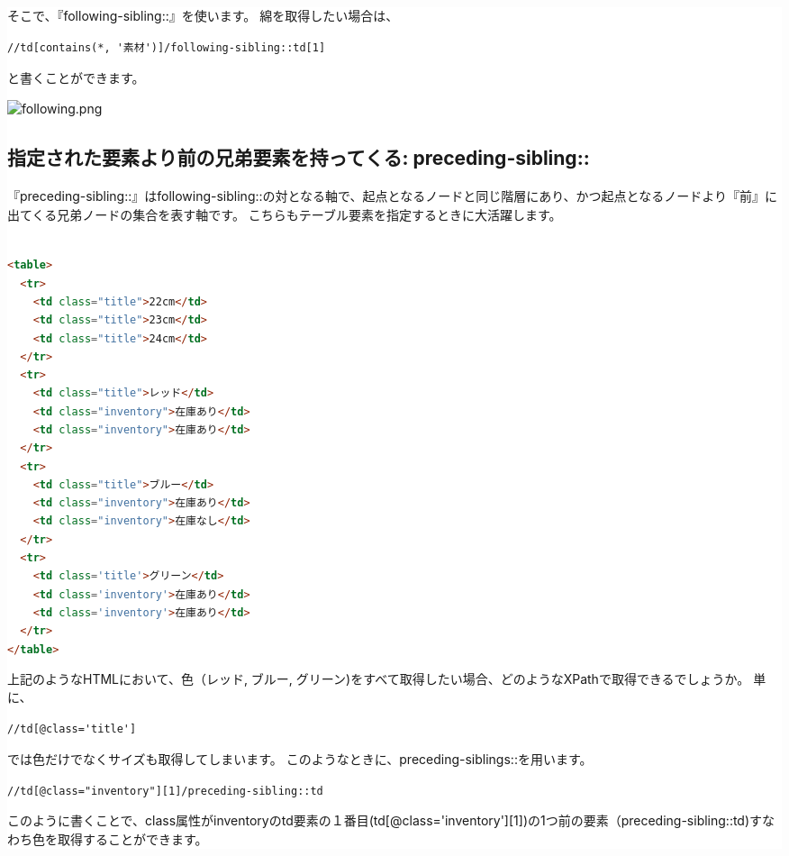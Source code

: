 そこで、『following-sibling::』を使います。
綿を取得したい場合は、

```
//td[contains(*, '素材')]/following-sibling::td[1]
```
と書くことができます。

![following.png](https://qiita-image-store.s3.amazonaws.com/0/63241/632c303f-7996-23b5-a6f2-f73247ab4318.png)



## 指定された要素より前の兄弟要素を持ってくる: preceding-sibling::
『preceding-sibling::』はfollowing-sibling::の対となる軸で、起点となるノードと同じ階層にあり、かつ起点となるノードより『前』に出てくる兄弟ノードの集合を表す軸です。
こちらもテーブル要素を指定するときに大活躍します。

```html

<table>
  <tr>
    <td class="title">22cm</td>
    <td class="title">23cm</td>
    <td class="title">24cm</td>
  </tr>
  <tr>
    <td class="title">レッド</td>
    <td class="inventory">在庫あり</td>
    <td class="inventory">在庫あり</td>
  </tr>
  <tr>
    <td class="title">ブルー</td>
    <td class="inventory">在庫あり</td>
    <td class="inventory">在庫なし</td>
  </tr>
  <tr>
    <td class='title'>グリーン</td>
    <td class='inventory'>在庫あり</td>
    <td class='inventory'>在庫あり</td>
  </tr>
</table>
```
上記のようなHTMLにおいて、色（レッド, ブルー, グリーン)をすべて取得したい場合、どのようなXPathで取得できるでしょうか。
単に、

```
//td[@class='title']
```
では色だけでなくサイズも取得してしまいます。
このようなときに、preceding-siblings::を用います。

```
//td[@class="inventory"][1]/preceding-sibling::td
```
このように書くことで、class属性がinventoryのtd要素の１番目(td[@class='inventory'][1])の1つ前の要素（preceding-sibling::td)すなわち色を取得することができます。
